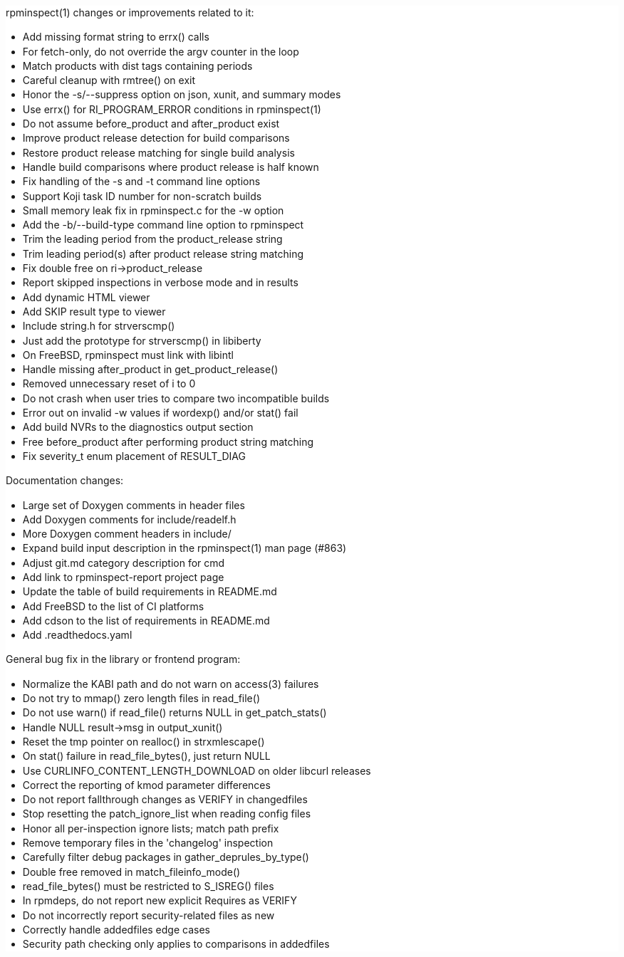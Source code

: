 rpminspect(1) changes or improvements related to it:
* Add missing format string to errx() calls
* For fetch-only, do not override the argv counter in the loop
* Match products with dist tags containing periods
* Careful cleanup with rmtree() on exit
* Honor the -s/--suppress option on json, xunit, and summary modes
* Use errx() for RI_PROGRAM_ERROR conditions in rpminspect(1)
* Do not assume before_product and after_product exist
* Improve product release detection for build comparisons
* Restore product release matching for single build analysis
* Handle build comparisons where product release is half known
* Fix handling of the -s and -t command line options
* Support Koji task ID number for non-scratch builds
* Small memory leak fix in rpminspect.c for the -w option
* Add the -b/--build-type command line option to rpminspect
* Trim the leading period from the product_release string
* Trim leading period(s) after product release string matching
* Fix double free on ri->product_release
* Report skipped inspections in verbose mode and in results
* Add dynamic HTML viewer
* Add SKIP result type to viewer
* Include string.h for strverscmp()
* Just add the prototype for strverscmp() in libiberty
* On FreeBSD, rpminspect must link with libintl
* Handle missing after_product in get_product_release()
* Removed unnecessary reset of i to 0
* Do not crash when user tries to compare two incompatible builds
* Error out on invalid -w values if wordexp() and/or stat() fail
* Add build NVRs to the diagnostics output section
* Free before_product after performing product string matching
* Fix severity_t enum placement of RESULT_DIAG

Documentation changes:
* Large set of Doxygen comments in header files
* Add Doxygen comments for include/readelf.h
* More Doxygen comment headers in include/
* Expand build input description in the rpminspect(1) man page (#863)
* Adjust git.md category description for cmd
* Add link to rpminspect-report project page
* Update the table of build requirements in README.md
* Add FreeBSD to the list of CI platforms
* Add cdson to the list of requirements in README.md
* Add .readthedocs.yaml

General bug fix in the library or frontend program:
* Normalize the KABI path and do not warn on access(3) failures
* Do not try to mmap() zero length files in read_file()
* Do not use warn() if read_file() returns NULL in get_patch_stats()
* Handle NULL result->msg in output_xunit()
* Reset the tmp pointer on realloc() in strxmlescape()
* On stat() failure in read_file_bytes(), just return NULL
* Use CURLINFO_CONTENT_LENGTH_DOWNLOAD on older libcurl releases
* Correct the reporting of kmod parameter differences
* Do not report fallthrough changes as VERIFY in changedfiles
* Stop resetting the patch_ignore_list when reading config files
* Honor all per-inspection ignore lists; match path prefix
* Remove temporary files in the 'changelog' inspection
* Carefully filter debug packages in gather_deprules_by_type()
* Double free removed in match_fileinfo_mode()
* read_file_bytes() must be restricted to S_ISREG() files
* In rpmdeps, do not report new explicit Requires as VERIFY
* Do not incorrectly report security-related files as new
* Correctly handle addedfiles edge cases
* Security path checking only applies to comparisons in addedfiles